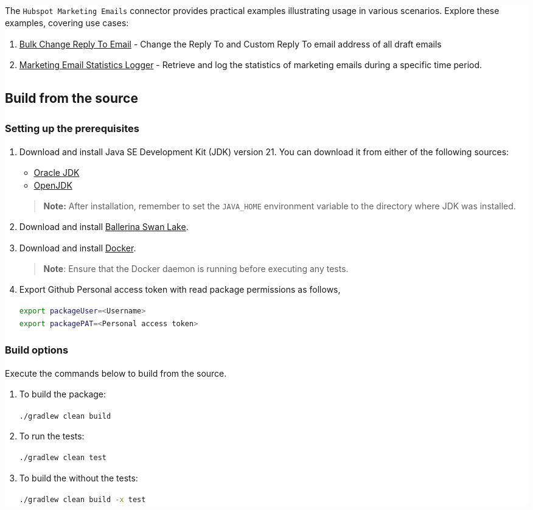 The `Hubspot Marketing Emails` connector provides practical examples illustrating usage in various scenarios. Explore these examples, covering use cases:

1. [Bulk Change Reply To Email](https://github.com/ballerina-platform/module-ballerinax-hubspot.marketing.emails/tree/main/examples/bulk_change_reply_email/) - Change the Reply To and Custom Reply To email address of all draft emails

2. [Marketing Email Statistics Logger](https://github.com/ballerina-platform/module-ballerinax-hubspot.marketing.emails/tree/main/examples/email_stat_logger/) - Retrieve and log the statistics of marketing emails during a specific time period.

## Build from the source

### Setting up the prerequisites

1. Download and install Java SE Development Kit (JDK) version 21. You can download it from either of the following sources:

    * [Oracle JDK](https://www.oracle.com/java/technologies/downloads/)
    * [OpenJDK](https://adoptium.net/)

   > **Note:** After installation, remember to set the `JAVA_HOME` environment variable to the directory where JDK was installed.

2. Download and install [Ballerina Swan Lake](https://ballerina.io/).

3. Download and install [Docker](https://www.docker.com/get-started).

   > **Note**: Ensure that the Docker daemon is running before executing any tests.

4. Export Github Personal access token with read package permissions as follows,

    ```bash
    export packageUser=<Username>
    export packagePAT=<Personal access token>
    ```

### Build options

Execute the commands below to build from the source.

1. To build the package:

   ```bash
   ./gradlew clean build
   ```

2. To run the tests:

   ```bash
   ./gradlew clean test
   ```

3. To build the without the tests:

   ```bash
   ./gradlew clean build -x test
   ```
